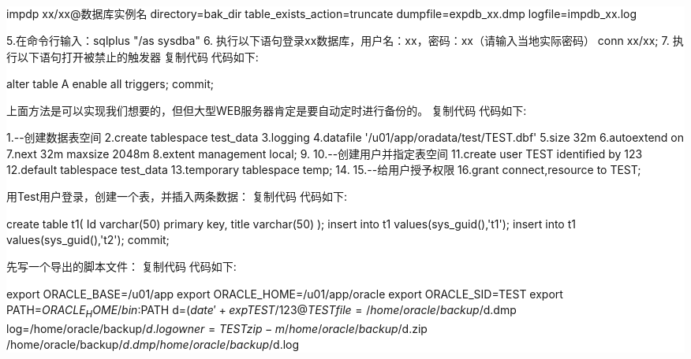  impdp xx/xx@数据库实例名 directory=bak_dir table_exists_action=truncate dumpfile=expdb_xx.dmp logfile=impdb_xx.log 

5.在命令行输入：sqlplus "/as sysdba"
6. 执行以下语句登录xx数据库，用户名：xx，密码：xx（请输入当地实际密码）
 conn xx/xx;
7. 执行以下语句打开被禁止的触发器
复制代码 代码如下:

alter table A enable all triggers;
commit;
 

上面方法是可以实现我们想要的，但但大型WEB服务器肯定是要自动定时进行备份的。
复制代码 代码如下:

1.--创建数据表空间 
2.create tablespace test_data 
3.logging 
4.datafile '/u01/app/oradata/test/TEST.dbf' 
5.size 32m 
6.autoextend on 
7.next 32m maxsize 2048m 
8.extent management local; 
9. 
10.--创建用户并指定表空间 
11.create user TEST identified by 123 
12.default tablespace test_data 
13.temporary tablespace temp; 
14. 
15.--给用户授予权限 
16.grant connect,resource to TEST;
 

用Test用户登录，创建一个表，并插入两条数据：
复制代码 代码如下:

create table t1( 
Id varchar(50) primary key, 
title varchar(50) 
); 
insert into t1 values(sys_guid(),'t1'); 
insert into t1 values(sys_guid(),'t2'); 
commit;

先写一个导出的脚本文件：
复制代码 代码如下:

export ORACLE_BASE=/u01/app 
export ORACLE_HOME=/u01/app/oracle 
export ORACLE_SID=TEST 
export PATH=$ORACLE_HOME/bin:$PATH 
d=$(date '+%Y%m%d') 
exp TEST/123@TEST file=/home/oracle/backup/$d.dmp log=/home/oracle/backup/$d.log owner=TEST
zip -m /home/oracle/backup/$d.zip /home/oracle/backup/$d.dmp /home/oracle/backup/$d.log
 
